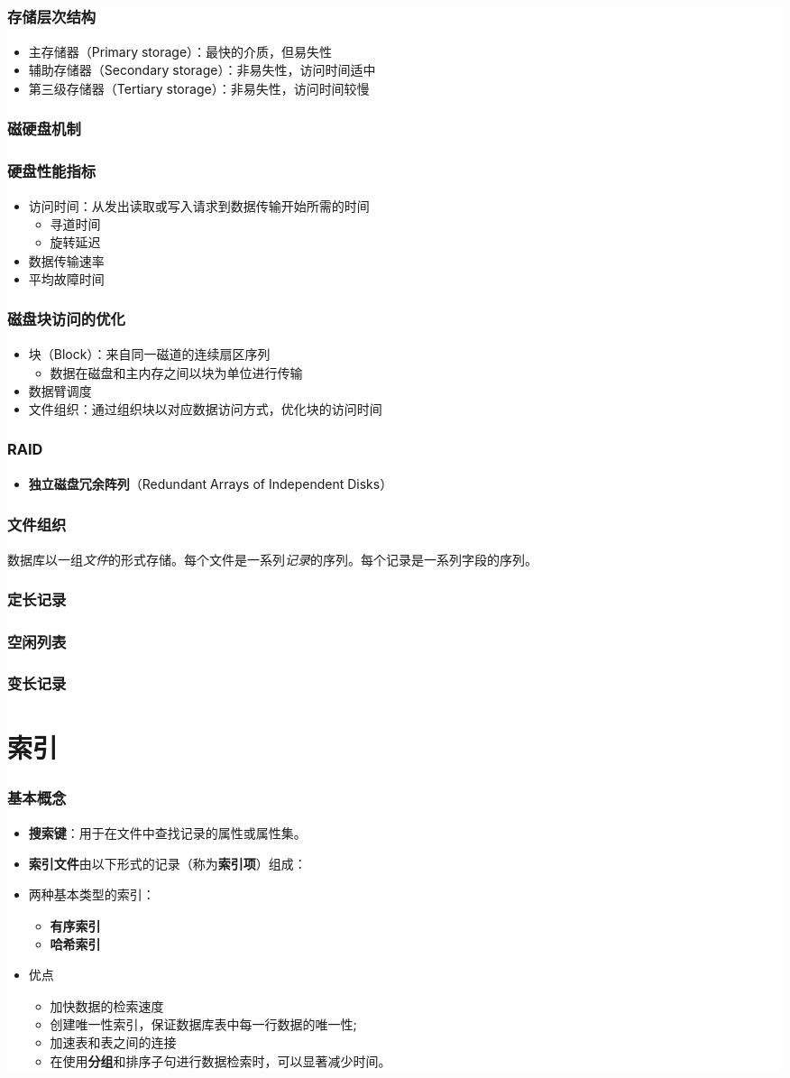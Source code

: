 ### 存储层次结构

- 主存储器（Primary storage）：最快的介质，但易失性
- 辅助存储器（Secondary storage）：非易失性，访问时间适中
- 第三级存储器（Tertiary storage）：非易失性，访问时间较慢

### 磁硬盘机制

### 硬盘性能指标

- 访问时间：从发出读取或写入请求到数据传输开始所需的时间
  - 寻道时间
  - 旋转延迟
- 数据传输速率
- 平均故障时间

### 磁盘块访问的优化

- 块（Block）：来自同一磁道的连续扇区序列
  - 数据在磁盘和主内存之间以块为单位进行传输
- 数据臂调度
- 文件组织：通过组织块以对应数据访问方式，优化块的访问时间

### RAID

- **独立磁盘冗余阵列**（Redundant Arrays of Independent Disks）

### 文件组织

数据库以一组*文件*的形式存储。每个文件是一系列*记录*的序列。每个记录是一系列字段的序列。

### 定长记录

### 空闲列表

### 变长记录



# 索引

### 基本概念

- **搜索键**：用于在文件中查找记录的属性或属性集。
- **索引文件**由以下形式的记录（称为**索引项**）组成：

- 两种基本类型的索引：

  - **有序索引**
  - **哈希索引**
- 优点
  - 加快数据的检索速度
  - 创建唯一性索引，保证数据库表中每一行数据的唯一性;
  - 加速表和表之间的连接
  - 在使用**分组**和排序子句进行数据检索时，可以显著减少时间。
  